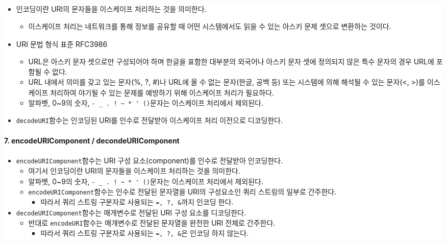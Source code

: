   - 인코딩이란 URI의 문자들을 이스케이프 처리하는 것을 의미한다.
    - 이스케이프 처리는 네트워크를 통해 정보를 공유할 때 어떤 시스템에서도 읽을 수 있는 아스키 문제 셋으로 변환하는 것이다.
  - URI 문법 형식 표준 RFC3986
    - URL은 아스키 문자 셋으로만 구성되어야 하며 한글을 표함한 대부분의 외국어나 아스키 문자 셋에 정의되지 않은 특수 문자의 경우 URL에 포함될 수 없다.
    - URL 내에서 의미를 갖고 있는 문자(%, ?, #)나 URL에 올 수 없는 문자(한글, 공백 등) 또는 시스템에 의해 해석될 수 있는 문자(<, >)를 이스케이프 처리하여 야기될 수 있는 문제를 예방하기 위해 이스케이프 처리가 필요하다.
    - 알파벳, 0~9의 숫자, `- _ . ! ~ * ' ()`문자는 이스케이프 처리에서 제외된다.

- `decodeURI`함수는 인코딩된 URI를 인수로 전달받아 이스케이프 처리 이전으로 디코딩한다.

#### 7. encodeURIComponent / decondeURIComponent

- `encodeURIComponent`함수는 URI 구성 요소(component)를 인수로 전달받아 인코딩한다.
  - 여기서 인코딩이란 URI의 문자들을 이스케이프 처리하는 것을 의미한다.
  - 알파벳, 0~9의 숫자, `- _ . ! ~ * ' ()`문자는 이스케이프 처리에서 제외된다.
  - `encodeURIComponent`함수는 인수로 전달된 문자열을 URI의 구성요소인 쿼리 스트링의 일부로 간주한다.
    - 따라서 쿼리 스트링 구분자로 사용되는 `=, ?, &`까지 인코딩 한다.
- `decodeURIComponent`함수는 매개변수로 전달된 URI 구성 요소를 디코딩한다.
  - 반대로 `encodeURI`함수는 매개변수로 전달된 문자열을 완전한 URI 전체로 간주한다.
    - 따라서 쿼리 스트링 구분자로 사용되는 `=, ?, &`은 인코딩 하지 않는다.
